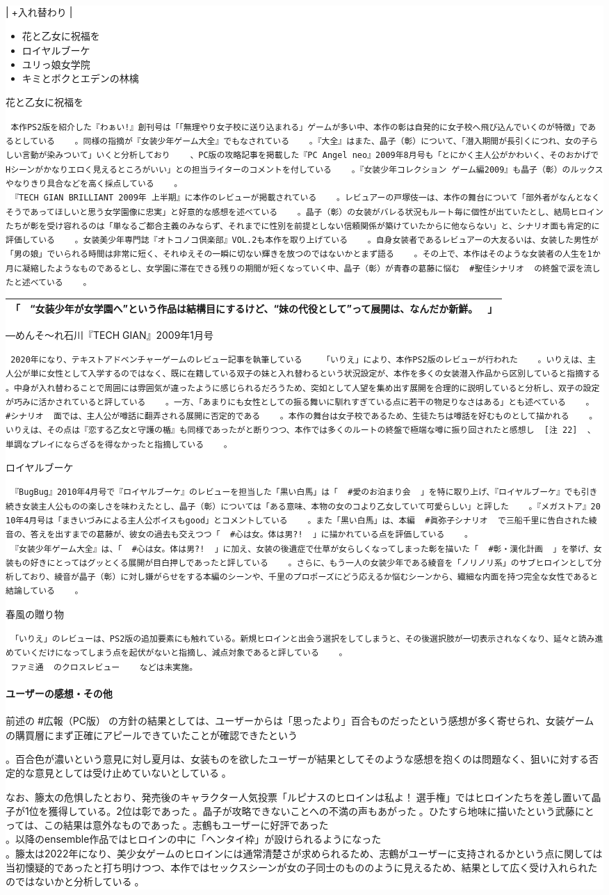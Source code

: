   
  
|  +入れ替わり  | 

  * 花と乙女に祝福を 
  * ロイヤルブーケ 
  * ユリっ娘女学院 
  * キミとボクとエデンの林檎 

  
  
花と乙女に祝福を

     本作PS2版を紹介した『わぁい!』創刊号は「「無理やり女子校に送り込まれる」ゲームが多い中、本作の彰は自発的に女子校へ飛び込んでいくのが特徴」であるとしている    。同様の指摘が『女装少年ゲーム大全』でもなされている    。『大全』はまた、晶子（彰）について、「潜入期間が長引くにつれ、女の子らしい言動が染みついて」いくと分析しており    、PC版の攻略記事を掲載した『PC Angel neo』2009年8月号も「とにかく主人公がかわいく、そのおかげでHシーンがかなりエロく見えるところがいい」との担当ライターのコメントを付している    。『女装少年コレクション ゲーム編2009』も晶子（彰）のルックスやなりきり具合などを高く採点している    。 
     『TECH GIAN BRILLIANT 2009年 上半期』に本作のレビューが掲載されている    。レビュアーの戸塚伎一は、本作の舞台について「部外者がなんとなくそうであってほしいと思う女学園像に忠実」と好意的な感想を述べている    。晶子（彰）の女装がバレる状況もルート毎に個性が出ていたとし、結局ヒロインたちが彰を受け容れるのは「単なるご都合主義のみならず、それまでに性別を前提としない信頼関係が築けていたからに他ならない」と、シナリオ面も肯定的に評価している    。女装美少年専門誌『オトコノコ倶楽部』VOL.2も本作を取り上げている    。自身女装者であるレビュアーの大友るいは、女装した男性が「男の娘」でいられる時間は非常に短く、それゆえその一瞬に切ない輝きを放つのではないかとまず語る    。その上で、本作はそのような女装者の人生を1か月に凝縮したようなものであるとし、女学園に滞在できる残りの期間が短くなっていく中、晶子（彰）が青春の葛藤に悩む  #聖佳シナリオ  の終盤で涙を流したと述べている    。 
    
|  「  |  “女装少年が女学園へ”という作品は結構目にするけど、“妹の代役として”って展開は、なんだか新鮮。  |  」   
---|---|---  
—めんそ〜れ石川『TECH GIAN』2009年1月号    </br>  
  
     2020年になり、テキストアドベンチャーゲームのレビュー記事を執筆している    「いりえ」により、本作PS2版のレビューが行われた    。いりえは、主人公が単に女性として入学するのではなく、既に在籍している双子の妹と入れ替わるという状況設定が、本作を多くの女装潜入作品から区別していると指摘する    。中身が入れ替わることで周囲には雰囲気が違ったように感じられるだろうため、突如として人望を集め出す展開を合理的に説明していると分析し、双子の設定が巧みに活かされていると評している    。一方、「あまりにも女性としての振る舞いに馴れすぎている点に若干の物足りなさはある」とも述べている    。  #シナリオ  面では、主人公が噂話に翻弄される展開に否定的である    。本作の舞台は女子校であるため、生徒たちは噂話を好むものとして描かれる    。いりえは、その点は『恋する乙女と守護の楯』も同様であったがと断りつつ、本作では多くのルートの終盤で極端な噂に振り回されたと感想し  [注 22]  、単調なプレイにならざるを得なかったと指摘している    。 
ロイヤルブーケ

     『BugBug』2010年4月号で『ロイヤルブーケ』のレビューを担当した「黒い白馬」は「  #愛のお泊まり会  」を特に取り上げ、『ロイヤルブーケ』でも引き続き女装主人公ものの楽しさを味わえたとし、晶子（彰）については「ある意味、本物の女のコより乙女していて可愛らしい」と評した    。『メガストア』2010年4月号は「まきいづみによる主人公ボイスもgood」とコメントしている    。また「黒い白馬」は、本編  #眞弥子シナリオ  で三船千里に告白された綾音の、答えを出すまでの葛藤が、彼女の過去も交えつつ「  #心は女。体は男?!  」に描かれている点を評価している    。 
     『女装少年ゲーム大全』は、「  #心は女。体は男?!  」に加え、女装の後遺症で仕草が女らしくなってしまった彰を描いた「  #彰・漢化計画  」を挙げ、女装もの好きにとってはグッとくる展開が目白押しであったと評している    。さらに、もう一人の女装少年である綾音を「ノリノリ系」のサブヒロインとして分析しており、綾音が晶子（彰）に対し嫌がらせをする本編のシーンや、千里のプロポーズにどう応えるか悩むシーンから、繊細な内面を持つ完全な女性であると結論している    。 
春風の贈り物

     「いりえ」のレビューは、PS2版の追加要素にも触れている。新規ヒロインと出会う選択をしてしまうと、その後選択肢が一切表示されなくなり、延々と読み進めていくだけになってしまう点を起伏がないと指摘し、減点対象であると評している    。 
     ファミ通  のクロスレビュー    などは未実施。 

####  ユーザーの感想・その他

前述の  #広報（PC版）
の方針の結果としては、ユーザーからは「思ったより」百合ものだったという感想が多く寄せられ、女装ゲームの購買層にまず正確にアピールできていたことが確認できたという

。百合色が濃いという意見に対し夏月は、女装ものを欲したユーザーが結果としてそのような感想を抱くのは問題なく、狙いに対する否定的な意見としては受け止めていないとしている
  。

なお、籐太の危惧したとおり、発売後のキャラクター人気投票「ルピナスのヒロインは私よ！
選手権」ではヒロインたちを差し置いて晶子が1位を獲得している。2位は彰であった      。晶子が攻略できないことへの不満の声もあがった
  。ひたすら地味に描いたという武藤にとっては、この結果は意外なものであった    。志鶴もユーザーに好評であった  
  。以降のensemble作品ではヒロインの中に「ヘンタイ枠」が設けられるようになった    
。籐太は2022年になり、美少女ゲームのヒロインには通常清楚さが求められるため、志鶴がユーザーに支持されるかという点に関しては当初懐疑的であったと打ち明けつつ、本作ではセックスシーンが女の子同士のもののように見えるため、結果として広く受け入れられたのではないかと分析している
  。
